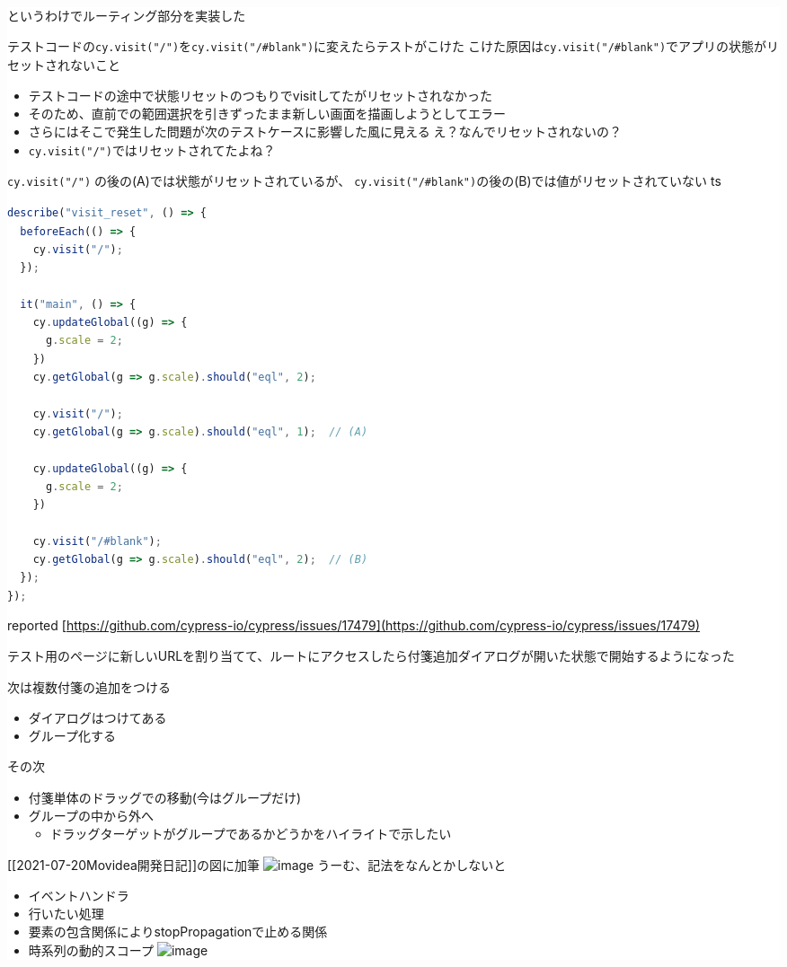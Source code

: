 
というわけでルーティング部分を実装した

テストコードの`cy.visit("/")`を`cy.visit("/#blank")`に変えたらテストがこけた
こけた原因は`cy.visit("/#blank")`でアプリの状態がリセットされないこと
- テストコードの途中で状態リセットのつもりでvisitしてたがリセットされなかった
- そのため、直前での範囲選択を引きずったまま新しい画面を描画しようとしてエラー
- さらにはそこで発生した問題が次のテストケースに影響した風に見える
え？なんでリセットされないの？
- `cy.visit("/")`ではリセットされてたよね？

`cy.visit("/")` の後の(A)では状態がリセットされているが、 `cy.visit("/#blank")`の後の(B)では値がリセットされていない
ts

```typescript
describe("visit_reset", () => {
  beforeEach(() => {
    cy.visit("/");
  });

  it("main", () => {
    cy.updateGlobal((g) => {
      g.scale = 2;
    })
    cy.getGlobal(g => g.scale).should("eql", 2);

    cy.visit("/");
    cy.getGlobal(g => g.scale).should("eql", 1);  // (A)

    cy.updateGlobal((g) => {
      g.scale = 2;
    })

    cy.visit("/#blank");
    cy.getGlobal(g => g.scale).should("eql", 2);  // (B)
  });
});
```

reported [https://github.com/cypress-io/cypress/issues/17479](https://github.com/cypress-io/cypress/issues/17479)

テスト用のページに新しいURLを割り当てて、ルートにアクセスしたら付箋追加ダイアログが開いた状態で開始するようになった

次は複数付箋の追加をつける
- ダイアログはつけてある
- グループ化する

その次
- 付箋単体のドラッグでの移動(今はグループだけ)
- グループの中から外へ
    - ドラッグターゲットがグループであるかどうかをハイライトで示したい

[[2021-07-20Movidea開発日記]]の図に加筆
![image](https://gyazo.com/036de58bf7b1abc5d6a47f4b38a7f90d/thumb/1000)
うーむ、記法をなんとかしないと
- イベントハンドラ
- 行いたい処理
- 要素の包含関係によりstopPropagationで止める関係
- 時系列の動的スコープ
![image](https://gyazo.com/3a2bfb6046f1470934bdb5fba8925ace/thumb/1000)
